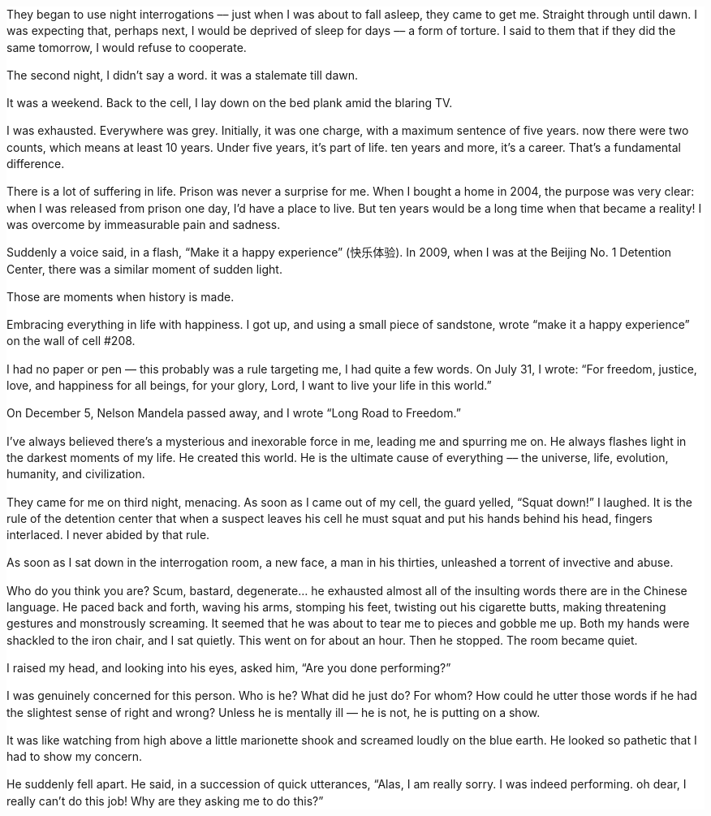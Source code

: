 They began to use night interrogations –– just when I was about to fall asleep, they came to get me. Straight through until dawn. I was expecting that, perhaps next, I would be deprived of sleep for days –– a form of torture. I said to them that if they did the same tomorrow, I would refuse to cooperate.

The second night, I didn’t say a word. it was a stalemate till dawn.

It was a weekend. Back to the cell, I lay down on the bed plank amid the blaring TV.

I was exhausted. Everywhere was grey. Initially, it was one charge, with a maximum sentence of five years. now there were two counts, which means at least 10 years. Under five years, it’s part of life. ten years and more, it’s a career. That’s a fundamental difference.

There is a lot of suffering in life. Prison was never a surprise for me. When I bought a home in 2004, the purpose was very clear: when I was released from prison one day, I’d have a place to live. But ten years would be a long time when that became a reality! I was overcome by immeasurable pain and sadness.

Suddenly a voice said, in a flash, “Make it a happy experience” (快乐体验). In 2009, when I was at the Beijing No. 1 Detention Center, there was a similar moment of sudden light.

Those are moments when history is made.

Embracing everything in life with happiness. I got up, and using a small piece of sandstone, wrote “make it a happy experience” on the wall of cell #208.

I had no paper or pen –– this probably was a rule targeting me, I had quite a few words. On July 31, I wrote: “For freedom, justice, love, and happiness for all beings, for your glory, Lord, I want to live your life in this world.”

On December 5, Nelson Mandela passed away, and I wrote “Long Road to Freedom.”

I’ve always believed there’s a mysterious and inexorable force in me, leading me and spurring me on. He always flashes light in the darkest moments of my life. He created this world. He is the ultimate cause of everything –– the universe, life, evolution, humanity, and civilization.

They came for me on third night, menacing. As soon as I came out of my cell, the guard yelled, “Squat down!” I laughed. It is the rule of the detention center that when a suspect leaves his cell he must squat and put his hands behind his head, fingers interlaced. I never abided by that rule.

As soon as I sat down in the interrogation room, a new face, a man in his thirties, unleashed a torrent of invective and abuse.

Who do you think you are? Scum, bastard, degenerate…  he exhausted almost all of the insulting words there are in the Chinese language. He paced back and forth, waving his arms, stomping his feet, twisting out his cigarette butts, making threatening gestures and monstrously screaming. It seemed that he was about to tear me to pieces and gobble me up.  Both my hands were shackled to the iron chair, and I sat quietly. This went on for about an hour. Then he stopped. The room became quiet.

I raised my head, and looking into his eyes, asked him, “Are you done performing?”

I was genuinely concerned for this person. Who is he? What did he just do? For whom?  How could he utter those words if he had the slightest sense of right and wrong? Unless he is mentally ill –– he is not, he is putting on a show.

It was like watching from high above a little marionette shook and screamed loudly on the blue earth. He looked so pathetic that I had to show my concern.

He suddenly fell apart. He said, in a succession of quick utterances, “Alas, I am really sorry. I was indeed performing. oh dear, I really can’t do this job! Why are they asking me to do this?”
